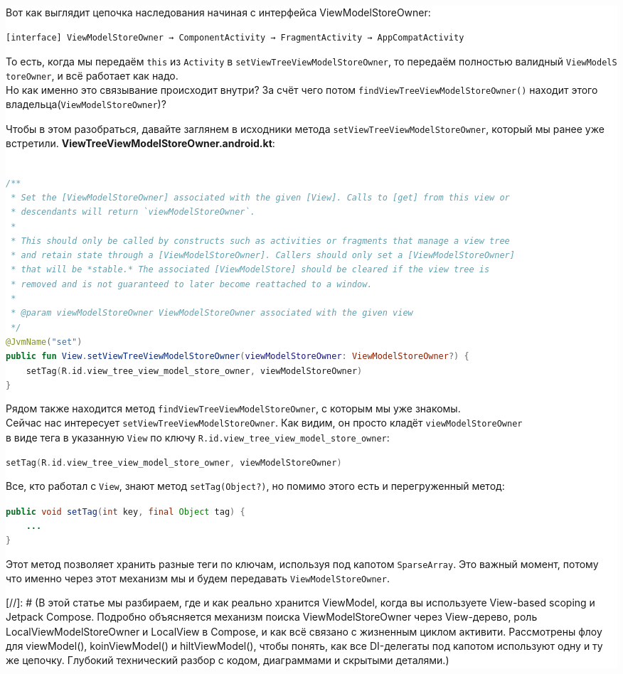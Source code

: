 Вот как выглядит цепочка наследования начиная с интерфейса ViewModelStoreOwner:

```
[interface] ViewModelStoreOwner → ComponentActivity → FragmentActivity → AppCompatActivity
```

То есть, когда мы передаём `this` из `Activity` в `setViewTreeViewModelStoreOwner`, то передаём полностью валидный
`ViewModelStoreOwner`, и всё работает как надо.  
Но как именно это связывание происходит внутри? За счёт чего потом `findViewTreeViewModelStoreOwner()` находит этого
владельца(`ViewModelStoreOwner`)?

Чтобы в этом разобраться, давайте заглянем в исходники метода `setViewTreeViewModelStoreOwner`, который мы ранее уже
встретили.
**ViewTreeViewModelStoreOwner.android.kt**:

```kotlin

/**
 * Set the [ViewModelStoreOwner] associated with the given [View]. Calls to [get] from this view or
 * descendants will return `viewModelStoreOwner`.
 *
 * This should only be called by constructs such as activities or fragments that manage a view tree
 * and retain state through a [ViewModelStoreOwner]. Callers should only set a [ViewModelStoreOwner]
 * that will be *stable.* The associated [ViewModelStore] should be cleared if the view tree is
 * removed and is not guaranteed to later become reattached to a window.
 *
 * @param viewModelStoreOwner ViewModelStoreOwner associated with the given view
 */
@JvmName("set")
public fun View.setViewTreeViewModelStoreOwner(viewModelStoreOwner: ViewModelStoreOwner?) {
    setTag(R.id.view_tree_view_model_store_owner, viewModelStoreOwner)
}
```

Рядом также находится метод `findViewTreeViewModelStoreOwner`, с которым мы уже знакомы.  
Сейчас нас интересует `setViewTreeViewModelStoreOwner`. Как видим, он просто кладёт `viewModelStoreOwner`  
в виде тега в указанную `View` по ключу `R.id.view_tree_view_model_store_owner`:

```kotlin
setTag(R.id.view_tree_view_model_store_owner, viewModelStoreOwner)
```

Все, кто работал с `View`, знают метод `setTag(Object?)`, но помимо этого есть и перегруженный метод:

```java
public void setTag(int key, final Object tag) {
    ...
}
```

Этот метод позволяет хранить разные теги по ключам, используя под капотом `SparseArray`. Это важный момент, потому что
именно через этот механизм мы и будем передавать `ViewModelStoreOwner`.


[//]: # (В этой статье мы разбираем, где и как реально хранится ViewModel, когда вы используете View-based scoping и Jetpack Compose. Подробно объясняется механизм поиска ViewModelStoreOwner через View-дерево, роль LocalViewModelStoreOwner и LocalView в Compose, и как всё связано с жизненным циклом активити. Рассмотрены флоу для viewModel(), koinViewModel() и hiltViewModel(), чтобы понять, как все DI-делегаты под капотом используют одну и ту же цепочку. Глубокий технический разбор с кодом, диаграммами и скрытыми деталями.)